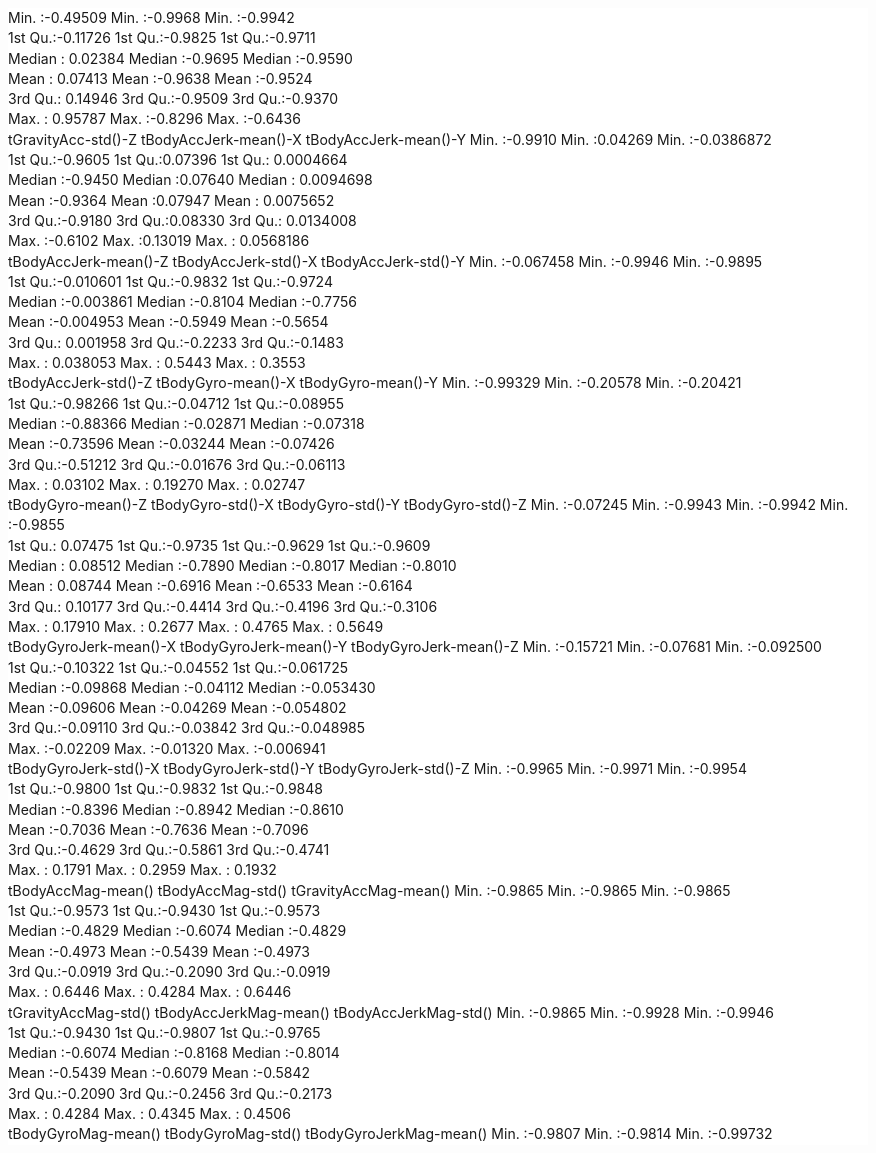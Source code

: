  Min.   :-0.49509     Min.   :-0.9968     Min.   :-0.9942    
 1st Qu.:-0.11726     1st Qu.:-0.9825     1st Qu.:-0.9711    
 Median : 0.02384     Median :-0.9695     Median :-0.9590    
 Mean   : 0.07413     Mean   :-0.9638     Mean   :-0.9524    
 3rd Qu.: 0.14946     3rd Qu.:-0.9509     3rd Qu.:-0.9370    
 Max.   : 0.95787     Max.   :-0.8296     Max.   :-0.6436    
 tGravityAcc-std()-Z tBodyAccJerk-mean()-X tBodyAccJerk-mean()-Y
 Min.   :-0.9910     Min.   :0.04269       Min.   :-0.0386872   
 1st Qu.:-0.9605     1st Qu.:0.07396       1st Qu.: 0.0004664   
 Median :-0.9450     Median :0.07640       Median : 0.0094698   
 Mean   :-0.9364     Mean   :0.07947       Mean   : 0.0075652   
 3rd Qu.:-0.9180     3rd Qu.:0.08330       3rd Qu.: 0.0134008   
 Max.   :-0.6102     Max.   :0.13019       Max.   : 0.0568186   
 tBodyAccJerk-mean()-Z tBodyAccJerk-std()-X tBodyAccJerk-std()-Y
 Min.   :-0.067458     Min.   :-0.9946      Min.   :-0.9895     
 1st Qu.:-0.010601     1st Qu.:-0.9832      1st Qu.:-0.9724     
 Median :-0.003861     Median :-0.8104      Median :-0.7756     
 Mean   :-0.004953     Mean   :-0.5949      Mean   :-0.5654     
 3rd Qu.: 0.001958     3rd Qu.:-0.2233      3rd Qu.:-0.1483     
 Max.   : 0.038053     Max.   : 0.5443      Max.   : 0.3553     
 tBodyAccJerk-std()-Z tBodyGyro-mean()-X tBodyGyro-mean()-Y
 Min.   :-0.99329     Min.   :-0.20578   Min.   :-0.20421  
 1st Qu.:-0.98266     1st Qu.:-0.04712   1st Qu.:-0.08955  
 Median :-0.88366     Median :-0.02871   Median :-0.07318  
 Mean   :-0.73596     Mean   :-0.03244   Mean   :-0.07426  
 3rd Qu.:-0.51212     3rd Qu.:-0.01676   3rd Qu.:-0.06113  
 Max.   : 0.03102     Max.   : 0.19270   Max.   : 0.02747  
 tBodyGyro-mean()-Z tBodyGyro-std()-X tBodyGyro-std()-Y tBodyGyro-std()-Z
 Min.   :-0.07245   Min.   :-0.9943   Min.   :-0.9942   Min.   :-0.9855  
 1st Qu.: 0.07475   1st Qu.:-0.9735   1st Qu.:-0.9629   1st Qu.:-0.9609  
 Median : 0.08512   Median :-0.7890   Median :-0.8017   Median :-0.8010  
 Mean   : 0.08744   Mean   :-0.6916   Mean   :-0.6533   Mean   :-0.6164  
 3rd Qu.: 0.10177   3rd Qu.:-0.4414   3rd Qu.:-0.4196   3rd Qu.:-0.3106  
 Max.   : 0.17910   Max.   : 0.2677   Max.   : 0.4765   Max.   : 0.5649  
 tBodyGyroJerk-mean()-X tBodyGyroJerk-mean()-Y tBodyGyroJerk-mean()-Z
 Min.   :-0.15721       Min.   :-0.07681       Min.   :-0.092500     
 1st Qu.:-0.10322       1st Qu.:-0.04552       1st Qu.:-0.061725     
 Median :-0.09868       Median :-0.04112       Median :-0.053430     
 Mean   :-0.09606       Mean   :-0.04269       Mean   :-0.054802     
 3rd Qu.:-0.09110       3rd Qu.:-0.03842       3rd Qu.:-0.048985     
 Max.   :-0.02209       Max.   :-0.01320       Max.   :-0.006941     
 tBodyGyroJerk-std()-X tBodyGyroJerk-std()-Y tBodyGyroJerk-std()-Z
 Min.   :-0.9965       Min.   :-0.9971       Min.   :-0.9954      
 1st Qu.:-0.9800       1st Qu.:-0.9832       1st Qu.:-0.9848      
 Median :-0.8396       Median :-0.8942       Median :-0.8610      
 Mean   :-0.7036       Mean   :-0.7636       Mean   :-0.7096      
 3rd Qu.:-0.4629       3rd Qu.:-0.5861       3rd Qu.:-0.4741      
 Max.   : 0.1791       Max.   : 0.2959       Max.   : 0.1932      
 tBodyAccMag-mean() tBodyAccMag-std() tGravityAccMag-mean()
 Min.   :-0.9865    Min.   :-0.9865   Min.   :-0.9865      
 1st Qu.:-0.9573    1st Qu.:-0.9430   1st Qu.:-0.9573      
 Median :-0.4829    Median :-0.6074   Median :-0.4829      
 Mean   :-0.4973    Mean   :-0.5439   Mean   :-0.4973      
 3rd Qu.:-0.0919    3rd Qu.:-0.2090   3rd Qu.:-0.0919      
 Max.   : 0.6446    Max.   : 0.4284   Max.   : 0.6446      
 tGravityAccMag-std() tBodyAccJerkMag-mean() tBodyAccJerkMag-std()
 Min.   :-0.9865      Min.   :-0.9928        Min.   :-0.9946      
 1st Qu.:-0.9430      1st Qu.:-0.9807        1st Qu.:-0.9765      
 Median :-0.6074      Median :-0.8168        Median :-0.8014      
 Mean   :-0.5439      Mean   :-0.6079        Mean   :-0.5842      
 3rd Qu.:-0.2090      3rd Qu.:-0.2456        3rd Qu.:-0.2173      
 Max.   : 0.4284      Max.   : 0.4345        Max.   : 0.4506      
 tBodyGyroMag-mean() tBodyGyroMag-std() tBodyGyroJerkMag-mean()
 Min.   :-0.9807     Min.   :-0.9814    Min.   :-0.99732       